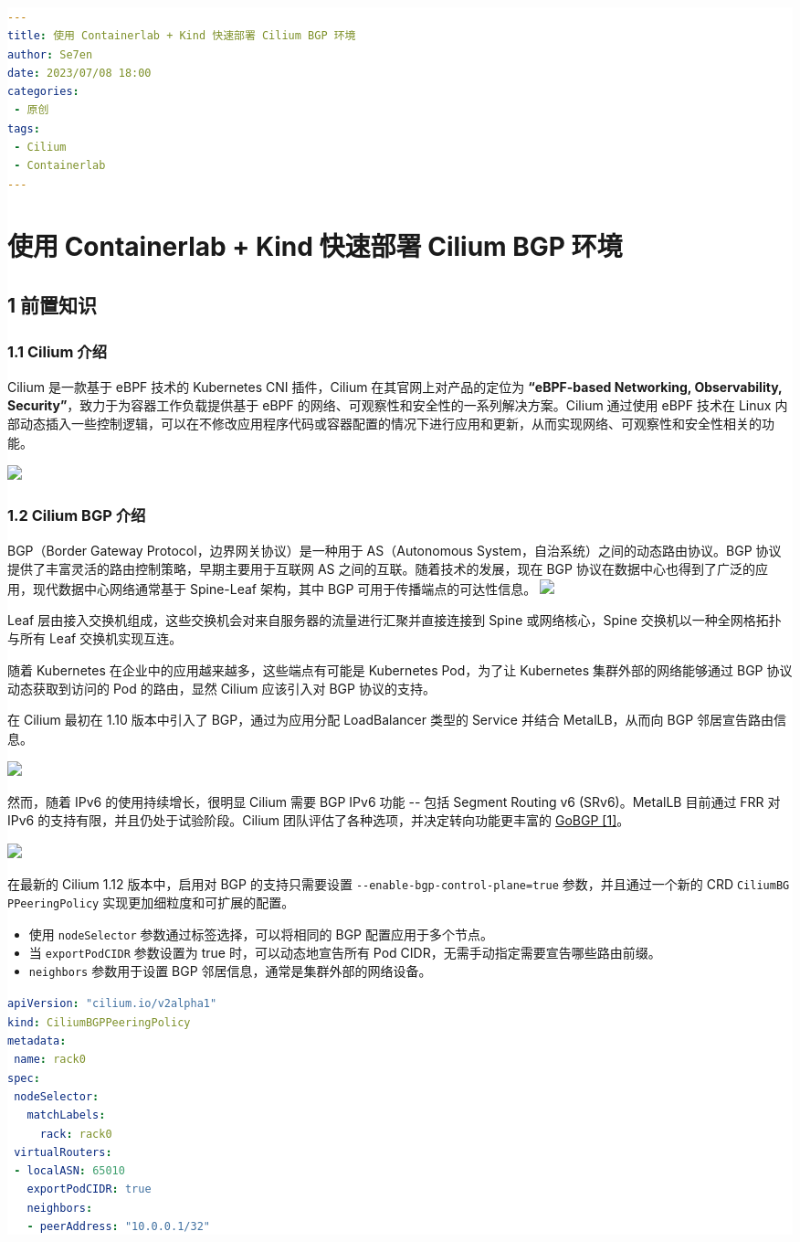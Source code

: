 ```yaml
---
title: 使用 Containerlab + Kind 快速部署 Cilium BGP 环境
author: Se7en
date: 2023/07/08 18:00
categories:
 - 原创
tags:
 - Cilium
 - Containerlab
---
```


# 使用 Containerlab + Kind 快速部署 Cilium BGP 环境

## 1 前置知识
### 1.1 Cilium 介绍
Cilium 是一款基于 eBPF 技术的 Kubernetes CNI 插件，Cilium 在其官网上对产品的定位为 **“eBPF-based Networking, Observability, Security”**，致力于为容器工作负载提供基于 eBPF 的网络、可观察性和安全性的一系列解决方案。Cilium 通过使用 eBPF 技术在 Linux 内部动态插入一些控制逻辑，可以在不修改应用程序代码或容器配置的情况下进行应用和更新，从而实现网络、可观察性和安全性相关的功能。

![](https://chengzw258.oss-cn-beijing.aliyuncs.com/Article/20220828132637.png)

### 1.2 Cilium BGP 介绍
BGP（Border Gateway Protocol，边界网关协议）是一种用于 AS（Autonomous System，自治系统）之间的动态路由协议。BGP 协议提供了丰富灵活的路由控制策略，早期主要用于互联网 AS 之间的互联。随着技术的发展，现在 BGP 协议在数据中心也得到了广泛的应用，现代数据中心网络通常基于 Spine-Leaf 架构，其中 BGP 可用于传播端点的可达性信息。
![](https://chengzw258.oss-cn-beijing.aliyuncs.com/Article/20220828124454.png)

Leaf 层由接入交换机组成，这些交换机会对来自服务器的流量进行汇聚并直接连接到 Spine 或网络核心，Spine 交换机以一种全网格拓扑与所有 Leaf 交换机实现互连。

随着 Kubernetes 在企业中的应用越来越多，这些端点有可能是 Kubernetes Pod，为了让 Kubernetes 集群外部的网络能够通过 BGP 协议动态获取到访问的 Pod 的路由，显然 Cilium 应该引入对 BGP 协议的支持。

在 Cilium 最初在 1.10 版本中引入了 BGP，通过为应用分配 LoadBalancer 类型的 Service 并结合 MetalLB，从而向 BGP 邻居宣告路由信息。

![](https://chengzw258.oss-cn-beijing.aliyuncs.com/Article/20220828130041.png)

然而，随着 IPv6 的使用持续增长，很明显 Cilium 需要 BGP IPv6 功能 -- 包括 Segment Routing v6 (SRv6)。MetalLB 目前通过 FRR 对 IPv6 的支持有限，并且仍处于试验阶段。Cilium 团队评估了各种选项，并决定转向功能更丰富的 [GoBGP [1]](https://osrg.github.io/gobgp/)。

![](https://chengzw258.oss-cn-beijing.aliyuncs.com/Article/20220828122115.png)

在最新的 Cilium 1.12 版本中，启用对 BGP 的支持只需要设置 `--enable-bgp-control-plane=true` 参数，并且通过一个新的 CRD `CiliumBGPPeeringPolicy`  实现更加细粒度和可扩展的配置。
- 使用 `nodeSelector` 参数通过标签选择，可以将相同的 BGP 配置应用于多个节点。
- 当 `exportPodCIDR` 参数设置为 true 时，可以动态地宣告所有 Pod CIDR，无需手动指定需要宣告哪些路由前缀。
- `neighbors` 参数用于设置 BGP 邻居信息，通常是集群外部的网络设备。

```yaml
apiVersion: "cilium.io/v2alpha1"
kind: CiliumBGPPeeringPolicy
metadata:
 name: rack0
spec:
 nodeSelector:
   matchLabels:
     rack: rack0
 virtualRouters:
 - localASN: 65010
   exportPodCIDR: true
   neighbors:
   - peerAddress: "10.0.0.1/32"
```